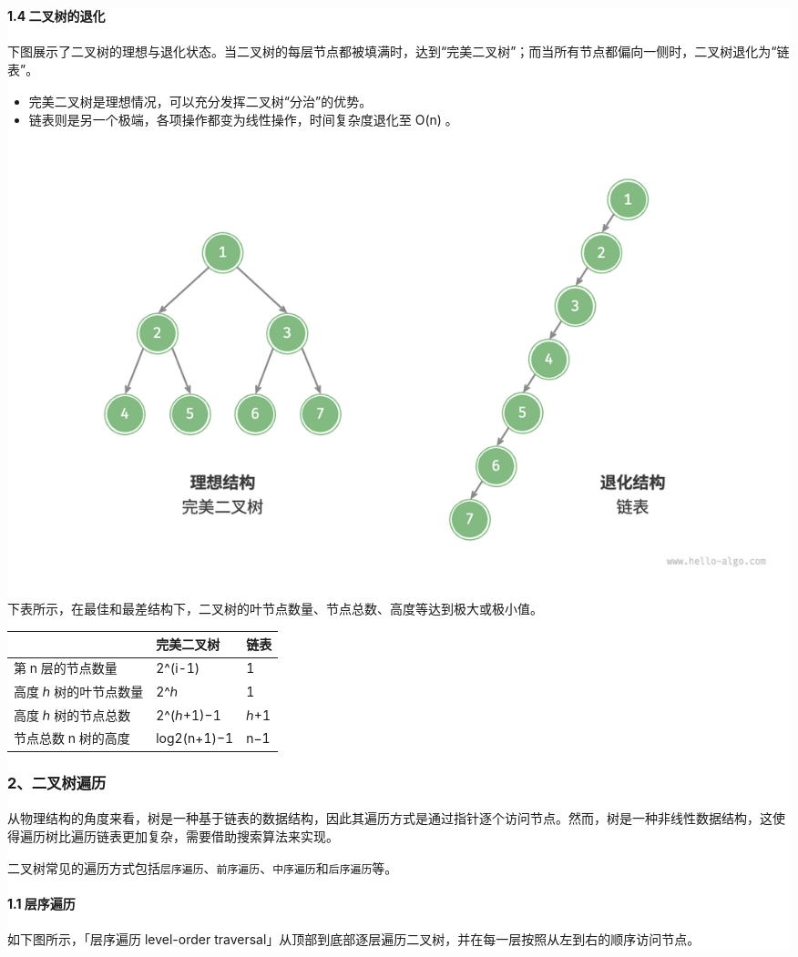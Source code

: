 #### 1.4 二叉树的退化

下图展示了二叉树的理想与退化状态。当二叉树的每层节点都被填满时，达到“完美二叉树”；而当所有节点都偏向一侧时，二叉树退化为“链表”。

- 完美二叉树是理想情况，可以充分发挥二叉树“分治”的优势。
- 链表则是另一个极端，各项操作都变为线性操作，时间复杂度退化至 O(n) 。

![file-20240801012357276.png](./img/数据结构与算法-img/file-20240801012357276.png)

下表所示，在最佳和最差结构下，二叉树的叶节点数量、节点总数、高度等达到极大或极小值。

|                       | 完美二叉树  | 链表 |
| :-------------------- | :---------- | :--- |
| 第 n 层的节点数量     | 2^(i-1)     | 1    |
| 高度 ℎ 树的叶节点数量 | 2^ℎ         | 1    |
| 高度 ℎ 树的节点总数   | 2^(ℎ+1)−1   | ℎ+1  |
| 节点总数 n 树的高度   | log2⁡(n+1)−1 | n−1  |

### 2、二叉树遍历

从物理结构的角度来看，树是一种基于链表的数据结构，因此其遍历方式是通过指针逐个访问节点。然而，树是一种非线性数据结构，这使得遍历树比遍历链表更加复杂，需要借助搜索算法来实现。

二叉树常见的遍历方式包括`层序遍历`、`前序遍历`、`中序遍历`和`后序遍历`等。

#### 1.1 层序遍历

如下图所示，「层序遍历 level-order traversal」从顶部到底部逐层遍历二叉树，并在每一层按照从左到右的顺序访问节点。
